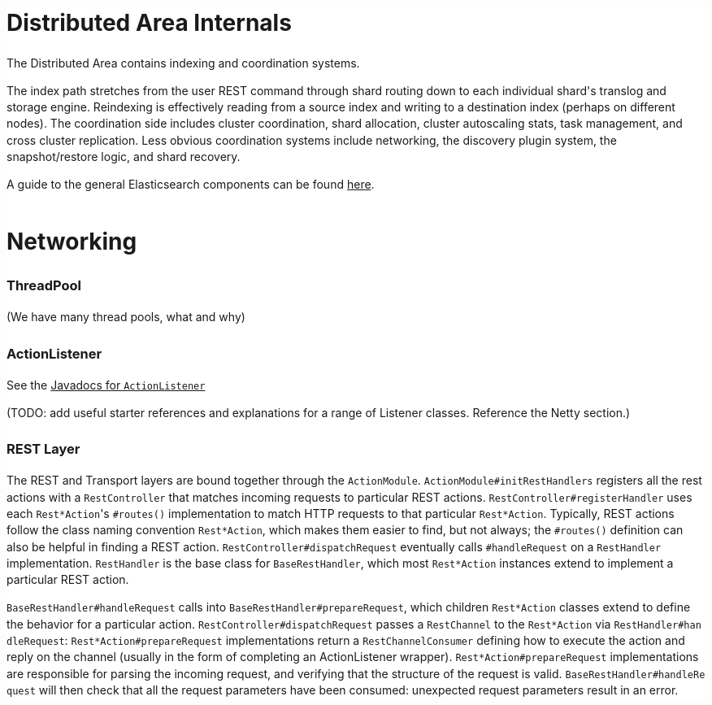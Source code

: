 # Distributed Area Internals

The Distributed Area contains indexing and coordination systems.

The index path stretches from the user REST command through shard routing down to each individual shard's translog and storage
engine. Reindexing is effectively reading from a source index and writing to a destination index (perhaps on different nodes).
The coordination side includes cluster coordination, shard allocation, cluster autoscaling stats, task management, and cross
cluster replication. Less obvious coordination systems include networking, the discovery plugin system, the snapshot/restore
logic, and shard recovery.

A guide to the general Elasticsearch components can be found [here](https://github.com/elastic/elasticsearch/blob/main/docs/internal/GeneralArchitectureGuide.md).

# Networking

### ThreadPool

(We have many thread pools, what and why)

### ActionListener

See the [Javadocs for `ActionListener`](https://github.com/elastic/elasticsearch/blob/main/server/src/main/java/org/elasticsearch/action/ActionListener.java)

(TODO: add useful starter references and explanations for a range of Listener classes. Reference the Netty section.)

### REST Layer

The REST and Transport layers are bound together through the `ActionModule`. `ActionModule#initRestHandlers` registers all the
rest actions with a `RestController` that matches incoming requests to particular REST actions. `RestController#registerHandler`
uses each `Rest*Action`'s `#routes()` implementation to match HTTP requests to that particular `Rest*Action`. Typically, REST
actions follow the class naming convention `Rest*Action`, which makes them easier to find, but not always; the `#routes()`
definition can also be helpful in finding a REST action. `RestController#dispatchRequest` eventually calls `#handleRequest` on a
`RestHandler` implementation. `RestHandler` is the base class for `BaseRestHandler`, which most `Rest*Action` instances extend to
implement a particular REST action.

`BaseRestHandler#handleRequest` calls into `BaseRestHandler#prepareRequest`, which children `Rest*Action` classes extend to
define the behavior for a particular action. `RestController#dispatchRequest` passes a `RestChannel` to the `Rest*Action` via
`RestHandler#handleRequest`: `Rest*Action#prepareRequest` implementations return a `RestChannelConsumer` defining how to execute
the action and reply on the channel (usually in the form of completing an ActionListener wrapper). `Rest*Action#prepareRequest`
implementations are responsible for parsing the incoming request, and verifying that the structure of the request is valid.
`BaseRestHandler#handleRequest` will then check that all the request parameters have been consumed: unexpected request parameters
result in an error.
